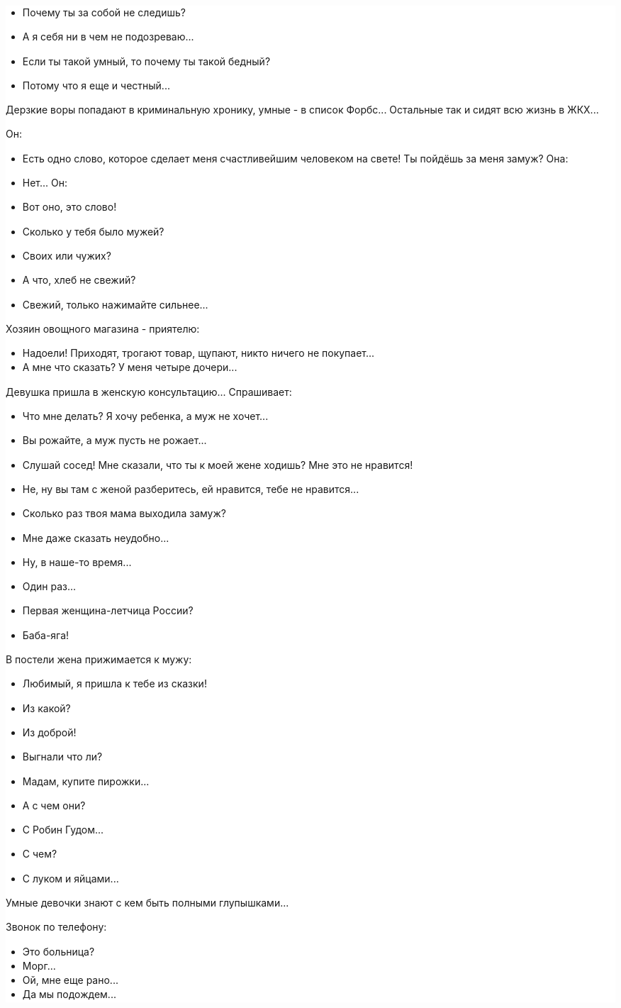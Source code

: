 - Почему ты за собой не следишь?
- А я себя ни в чем не подозреваю...

- Если ты такой умный, то почему ты такой бедный?
- Потому что я еще и честный...

Дерзкие воры попадают в криминальную хронику, умные - в список Форбс...
Остальные так и сидят всю жизнь в ЖКХ...

Он:
- Есть одно слово, которое сделает меня счастливейшим человеком на свете! Ты пойдёшь за меня замуж?
Она:
- Нет...
Он:
- Вот оно, это слово!

- Сколько у тебя было мужей?
- Своих или чужих?

- А что, хлеб не свежий?
- Свежий, только нажимайте сильнее...

Хозяин овощного магазина - приятелю:
- Надоели! Приходят, трогают товар, щупают, никто ничего не покупает...
- А мне что сказать? У меня четыре дочери...

Девушка пришла в женскую консультацию...
Спрашивает:
- Что мне делать? Я хочу ребенка, а муж не хочет...
- Вы рожайте, а муж пусть не рожает...

- Слушай сосед! Мне сказали, что ты к моей жене ходишь? Мне это не нравится!
- Не, ну вы там с женой разберитесь, ей нравится, тебе не нравится...

- Сколько раз твоя мама выходила замуж?
- Мне даже сказать неудобно...
- Ну, в наше-то время...
- Один раз...

- Первая женщина-летчица России? 
- Баба-яга!

В постели жена прижимается к мужу:
- Любимый, я пришла к тебе из сказки!
- Из какой?
- Из доброй!
- Выгнали что ли?

- Мадам, купите пирожки...
- А с чем они?
- С Робин Гудом...
- С чем?
- С луком и яйцами...

Умные девочки знают с кем быть полными глупышками...

Звонок по телефону:
- Это больница?
- Морг...
- Ой, мне еще рано...
- Да мы подождем...
